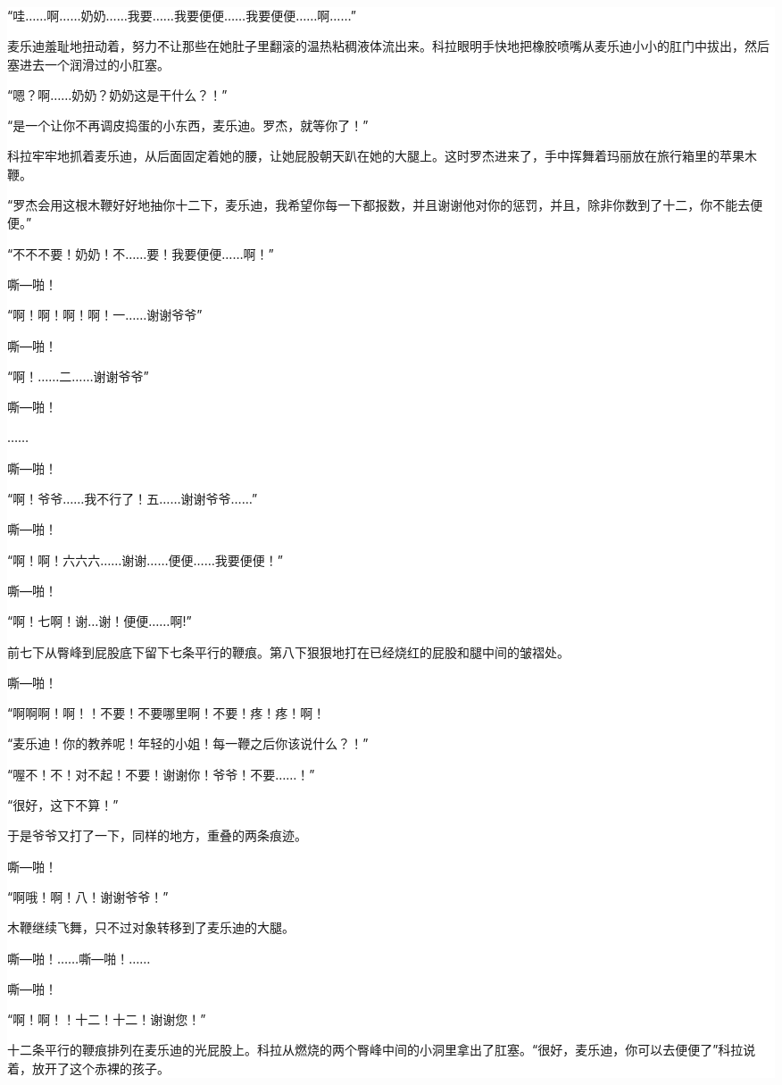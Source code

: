 “哇……啊……奶奶……我要……我要便便……我要便便……啊……”

麦乐迪羞耻地扭动着，努力不让那些在她肚子里翻滚的温热粘稠液体流出来。科拉眼明手快地把橡胶喷嘴从麦乐迪小小的肛门中拔出，然后塞进去一个润滑过的小肛塞。

“嗯？啊……奶奶？奶奶这是干什么？！”

“是一个让你不再调皮捣蛋的小东西，麦乐迪。罗杰，就等你了！”

科拉牢牢地抓着麦乐迪，从后面固定着她的腰，让她屁股朝天趴在她的大腿上。这时罗杰进来了，手中挥舞着玛丽放在旅行箱里的苹果木鞭。

“罗杰会用这根木鞭好好地抽你十二下，麦乐迪，我希望你每一下都报数，并且谢谢他对你的惩罚，并且，除非你数到了十二，你不能去便便。”

“不不不要！奶奶！不……要！我要便便……啊！”

嘶—啪！

“啊！啊！啊！啊！一……谢谢爷爷”

嘶—啪！

“啊！……二……谢谢爷爷”

嘶—啪！

……

嘶—啪！

“啊！爷爷……我不行了！五……谢谢爷爷……”

嘶—啪！

“啊！啊！六六六……谢谢……便便……我要便便！”

嘶—啪！

“啊！七啊！谢…谢！便便……啊!”

前七下从臀峰到屁股底下留下七条平行的鞭痕。第八下狠狠地打在已经烧红的屁股和腿中间的皱褶处。

嘶—啪！

“啊啊啊！啊！！不要！不要哪里啊！不要！疼！疼！啊！

“麦乐迪！你的教养呢！年轻的小姐！每一鞭之后你该说什么？！”

“喔不！不！对不起！不要！谢谢你！爷爷！不要……！”

“很好，这下不算！”

于是爷爷又打了一下，同样的地方，重叠的两条痕迹。

嘶—啪！

“啊哦！啊！八！谢谢爷爷！”

木鞭继续飞舞，只不过对象转移到了麦乐迪的大腿。

嘶—啪！……嘶—啪！……

嘶—啪！

“啊！啊！！十二！十二！谢谢您！”

十二条平行的鞭痕排列在麦乐迪的光屁股上。科拉从燃烧的两个臀峰中间的小洞里拿出了肛塞。“很好，麦乐迪，你可以去便便了”科拉说着，放开了这个赤裸的孩子。
